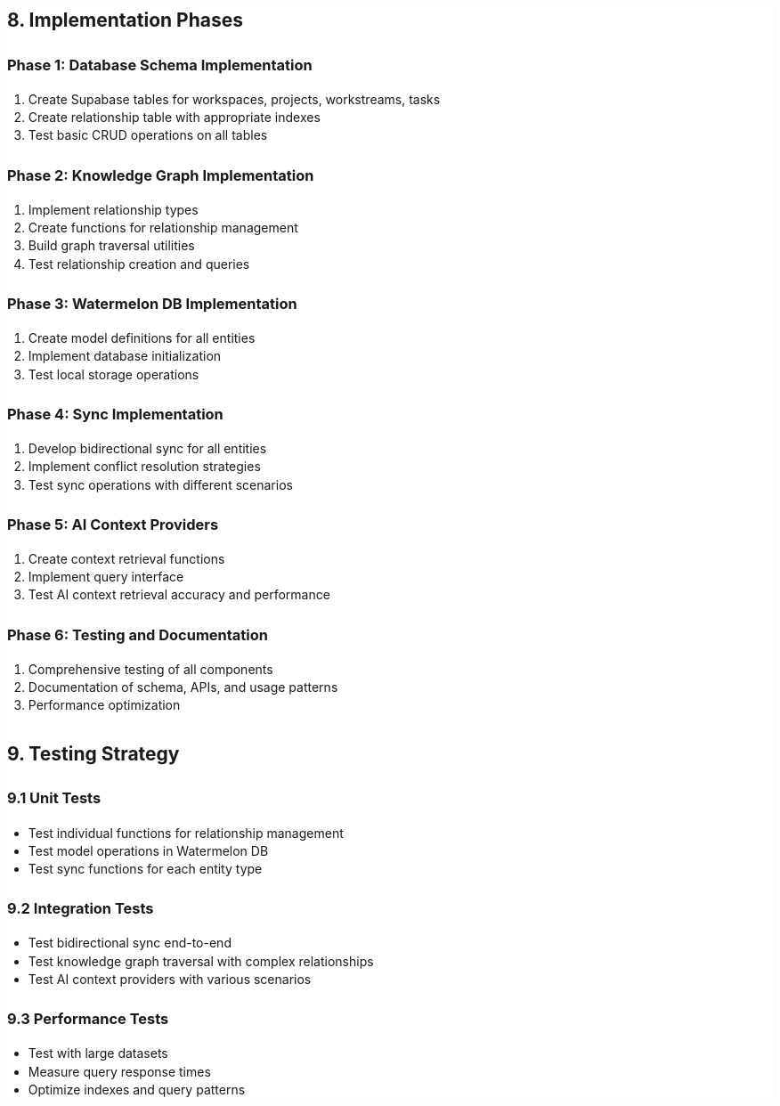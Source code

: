 ## 8. Implementation Phases

### Phase 1: Database Schema Implementation
1. Create Supabase tables for workspaces, projects, workstreams, tasks
2. Create relationship table with appropriate indexes
3. Test basic CRUD operations on all tables

### Phase 2: Knowledge Graph Implementation
1. Implement relationship types
2. Create functions for relationship management
3. Build graph traversal utilities
4. Test relationship creation and queries

### Phase 3: Watermelon DB Implementation
1. Create model definitions for all entities
2. Implement database initialization
3. Test local storage operations

### Phase 4: Sync Implementation
1. Develop bidirectional sync for all entities
2. Implement conflict resolution strategies
3. Test sync operations with different scenarios

### Phase 5: AI Context Providers
1. Create context retrieval functions
2. Implement query interface
3. Test AI context retrieval accuracy and performance

### Phase 6: Testing and Documentation
1. Comprehensive testing of all components
2. Documentation of schema, APIs, and usage patterns
3. Performance optimization

## 9. Testing Strategy

### 9.1 Unit Tests
- Test individual functions for relationship management
- Test model operations in Watermelon DB
- Test sync functions for each entity type

### 9.2 Integration Tests
- Test bidirectional sync end-to-end
- Test knowledge graph traversal with complex relationships
- Test AI context providers with various scenarios

### 9.3 Performance Tests
- Test with large datasets
- Measure query response times
- Optimize indexes and query patterns
